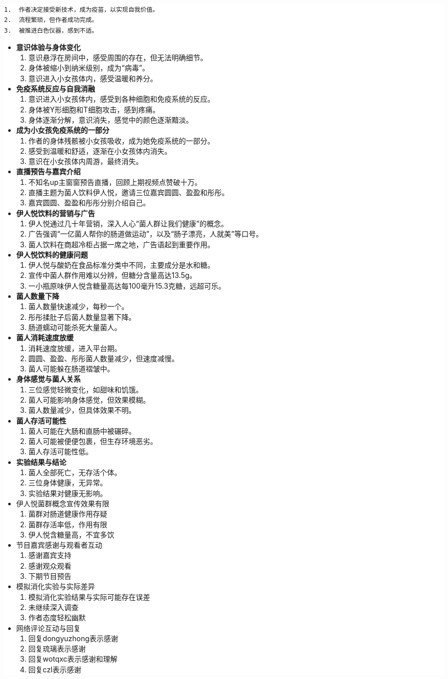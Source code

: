     1.  作者决定接受新技术，成为疫苗，以实现自我价值。
    2.  流程繁琐，但作者成功完成。
    3.  被推进白色仪器，感到不适。
-   **意识体验与身体变化**
    1.  意识悬浮在房间中，感受周围的存在，但无法明确细节。
    2.  身体被缩小到纳米级别，成为“病毒”。
    3.  意识进入小女孩体内，感受温暖和养分。
-   **免疫系统反应与自我消融**
    1.  意识进入小女孩体内，感受到各种细胞和免疫系统的反应。
    2.  身体被Y形细胞和T细胞攻击，感到疼痛。
    3.  身体逐渐分解，意识消失，感觉中的颜色逐渐黯淡。
-   **成为小女孩免疫系统的一部分**
    1.  作者的身体残骸被小女孩吸收，成为她免疫系统的一部分。
    2.  感受到温暖和舒适，逐渐在小女孩体内消失。
    3.  意识在小女孩体内周游，最终消失。
-   **直播预告与嘉宾介绍**
    1.  不知名up主窗窗预告直播，回顾上期视频点赞破十万。
    2.  直播主题为菌人饮料伊人悦，邀请三位嘉宾圆圆、盈盈和彤彤。
    3.  嘉宾圆圆、盈盈和彤彤分别介绍自己。
-   **伊人悦饮料的营销与广告**
    1.  伊人悦通过几十年营销，深入人心“菌人群让我们健康”的概念。
    2.  广告强调“一亿菌人帮你的肠道做运动”，以及“肠子漂亮，人就美”等口号。
    3.  菌人饮料在商超冷柜占据一席之地，广告语起到重要作用。
-   **伊人悦饮料的健康问题**
    1.  伊人悦与酸奶在食品标准分类中不同，主要成分是水和糖。
    2.  宣传中菌人群作用难以分辨，但糖分含量高达13.5g。
    3.  一小瓶原味伊人悦含糖量高达每100毫升15.3克糖，远超可乐。
-   **菌人数量下降**
    1.  菌人数量快速减少，每秒一个。
    2.  彤彤揉肚子后菌人数量显著下降。
    3.  肠道蠕动可能杀死大量菌人。
-   **菌人消耗速度放缓**
    1.  消耗速度放缓，进入平台期。
    2.  圆圆、盈盈、彤彤菌人数量减少，但速度减慢。
    3.  菌人可能躲在肠道褶皱中。
-   **身体感觉与菌人关系**
    1.  三位感觉轻微变化，如甜味和饥饿。
    2.  菌人可能影响身体感觉，但效果模糊。
    3.  菌人数量减少，但具体效果不明。
-   **菌人存活可能性**
    1.  菌人可能在大肠和直肠中被碾碎。
    2.  菌人可能被便便包裹，但生存环境恶劣。
    3.  菌人存活可能性低。
-   **实验结果与结论**
    1.  菌人全部死亡，无存活个体。
    2.  三位身体健康，无异常。
    3.  实验结果对健康无影响。
-   伊人悦菌群概念宣传效果有限
    1.  菌群对肠道健康作用存疑
    2.  菌群存活率低，作用有限
    3.  伊人悦含糖量高，不宜多饮
-   节目嘉宾感谢与观看者互动
    1.  感谢嘉宾支持
    2.  感谢观众观看
    3.  下期节目预告
-   模拟消化实验与实际差异
    1.  模拟消化实验结果与实际可能存在误差
    2.  未继续深入调查
    3.  作者态度轻松幽默
-   网络评论互动与回复
    1.  回复dongyuzhong表示感谢
    2.  回复琉璃表示感谢
    3.  回复wotqxc表示感谢和理解
    4.  回复czl表示感谢